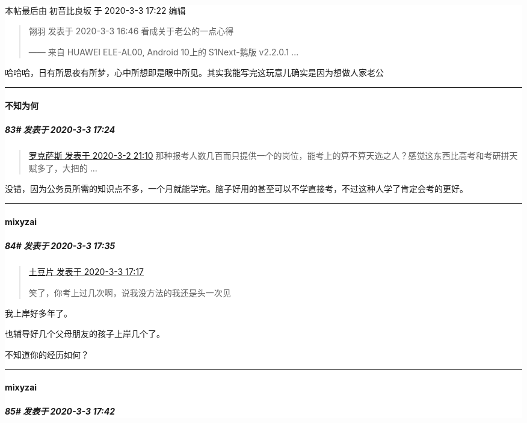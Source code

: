 

 本帖最后由 初音比良坂 于 2020-3-3 17:22 编辑 
<blockquote>翎羽 发表于 2020-3-3 16:46
看成关于老公的一点心得


—— 来自 HUAWEI ELE-AL00, Android 10上的 S1Next-鹅版 v2.2.0.1 ...</blockquote>

哈哈哈，日有所思夜有所梦，心中所想即是眼中所见。其实我能写完这玩意儿确实是因为想做人家老公







-----

####  不知为何  
##### 83#       发表于 2020-3-3 17:24



<blockquote><a href="httphttps://bbs.saraba1st.com/2b/forum.php?mod=redirect&amp;goto=findpost&amp;pid=46595680&amp;ptid=1916776" target="_blank">罗克萨斯 发表于 2020-3-2 21:10</a>
那种报考人数几百而只提供一个的岗位，能考上的算不算天选之人？感觉这东西比高考和考研拼天赋多了，大把的 ...</blockquote>
没错，因为公务员所需的知识点不多，一个月就能学完。脑子好用的甚至可以不学直接考，不过这种人学了肯定会考的更好。







-----

####  mixyzai  
##### 84#       发表于 2020-3-3 17:35



<blockquote><a href="httphttps://bbs.saraba1st.com/2b/forum.php?mod=redirect&amp;goto=findpost&amp;pid=46604406&amp;ptid=1916776" target="_blank">土豆片 发表于 2020-3-3 17:17</a>

笑了，你考上过几次啊，说我没方法的我还是头一次见</blockquote>
我上岸好多年了。


也辅导好几个父母朋友的孩子上岸几个了。


不知道你的经历如何？







-----

####  mixyzai  
##### 85#       发表于 2020-3-3 17:42




